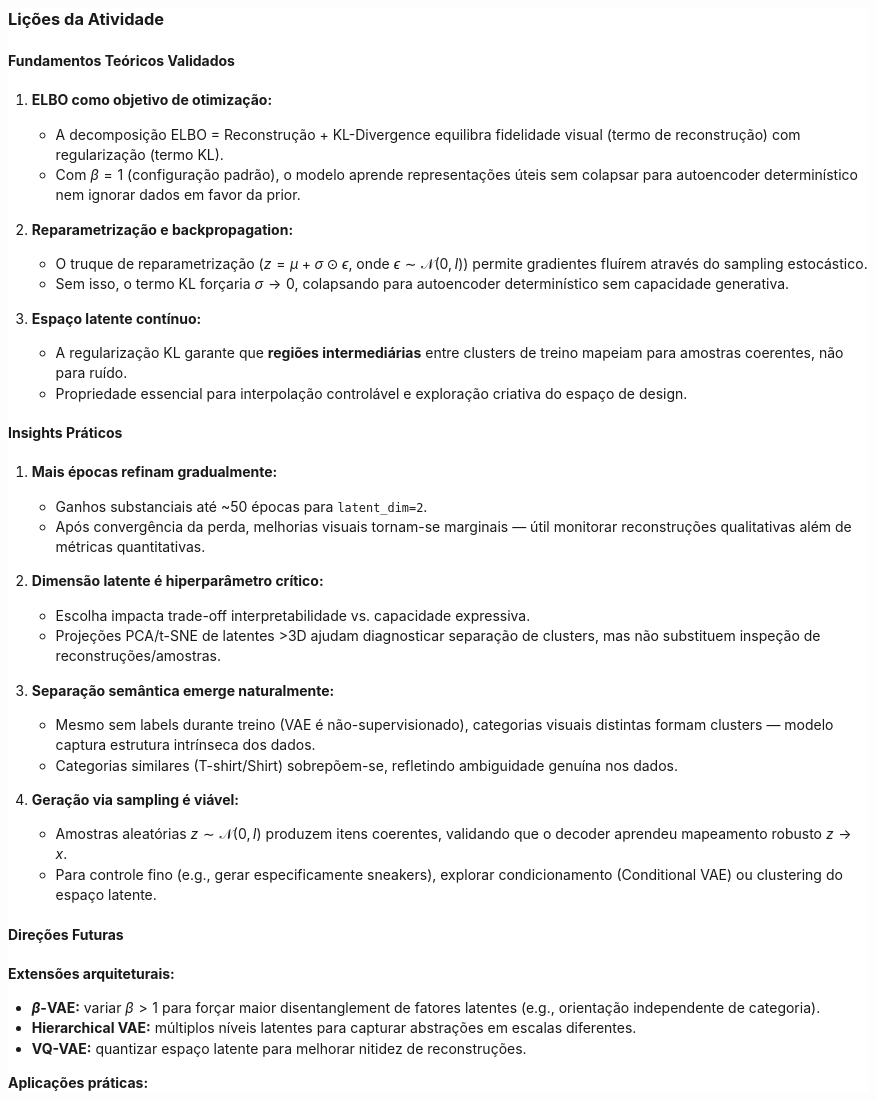 ### Lições da Atividade

#### Fundamentos Teóricos Validados

1. **ELBO como objetivo de otimização:**
    - A decomposição ELBO = Reconstrução + KL-Divergence equilibra fidelidade visual (termo de reconstrução) com regularização (termo KL).
    - Com $\beta=1$ (configuração padrão), o modelo aprende representações úteis sem colapsar para autoencoder determinístico nem ignorar dados em favor da prior.

2. **Reparametrização e backpropagation:**
    - O truque de reparametrização ($z = \mu + \sigma \odot \epsilon$, onde $\epsilon \sim \mathcal{N}(0,I)$) permite gradientes fluírem através do sampling estocástico.
    - Sem isso, o termo KL forçaria $\sigma \rightarrow 0$, colapsando para autoencoder determinístico sem capacidade generativa.

3. **Espaço latente contínuo:**
    - A regularização KL garante que **regiões intermediárias** entre clusters de treino mapeiam para amostras coerentes, não para ruído.
    - Propriedade essencial para interpolação controlável e exploração criativa do espaço de design.

#### Insights Práticos

1. **Mais épocas refinam gradualmente:**
    - Ganhos substanciais até ~50 épocas para `latent_dim=2`.
    - Após convergência da perda, melhorias visuais tornam-se marginais — útil monitorar reconstruções qualitativas além de métricas quantitativas.

2. **Dimensão latente é hiperparâmetro crítico:**
    - Escolha impacta trade-off interpretabilidade vs. capacidade expressiva.
    - Projeções PCA/t-SNE de latentes >3D ajudam diagnosticar separação de clusters, mas não substituem inspeção de reconstruções/amostras.

3. **Separação semântica emerge naturalmente:**
    - Mesmo sem labels durante treino (VAE é não-supervisionado), categorias visuais distintas formam clusters — modelo captura estrutura intrínseca dos dados.
    - Categorias similares (T-shirt/Shirt) sobrepõem-se, refletindo ambiguidade genuína nos dados.

4. **Geração via sampling é viável:**
    - Amostras aleatórias $z \sim \mathcal{N}(0,I)$ produzem itens coerentes, validando que o decoder aprendeu mapeamento robusto $z \rightarrow x$.
    - Para controle fino (e.g., gerar especificamente sneakers), explorar condicionamento (Conditional VAE) ou clustering do espaço latente.

#### Direções Futuras

**Extensões arquiteturais:**

- **$\beta$-VAE:** variar $\beta > 1$ para forçar maior disentanglement de fatores latentes (e.g., orientação independente de categoria).
- **Hierarchical VAE:** múltiplos níveis latentes para capturar abstrações em escalas diferentes.
- **VQ-VAE:** quantizar espaço latente para melhorar nitidez de reconstruções.

**Aplicações práticas:**
